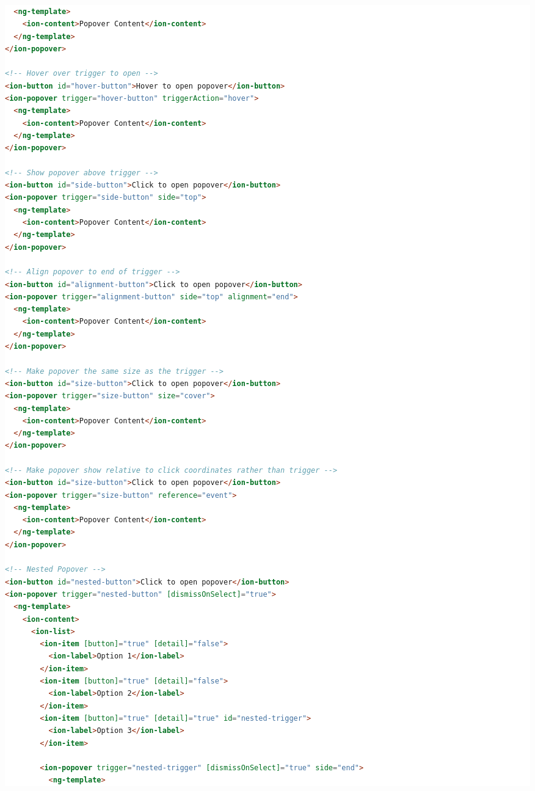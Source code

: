 ```html
  <ng-template>
    <ion-content>Popover Content</ion-content>
  </ng-template>
</ion-popover>

<!-- Hover over trigger to open -->
<ion-button id="hover-button">Hover to open popover</ion-button>
<ion-popover trigger="hover-button" triggerAction="hover">
  <ng-template>
    <ion-content>Popover Content</ion-content>
  </ng-template>
</ion-popover>

<!-- Show popover above trigger -->
<ion-button id="side-button">Click to open popover</ion-button>
<ion-popover trigger="side-button" side="top">
  <ng-template>
    <ion-content>Popover Content</ion-content>
  </ng-template>
</ion-popover>

<!-- Align popover to end of trigger -->
<ion-button id="alignment-button">Click to open popover</ion-button>
<ion-popover trigger="alignment-button" side="top" alignment="end">
  <ng-template>
    <ion-content>Popover Content</ion-content>
  </ng-template>
</ion-popover>

<!-- Make popover the same size as the trigger -->
<ion-button id="size-button">Click to open popover</ion-button>
<ion-popover trigger="size-button" size="cover">
  <ng-template>
    <ion-content>Popover Content</ion-content>
  </ng-template>
</ion-popover>

<!-- Make popover show relative to click coordinates rather than trigger -->
<ion-button id="size-button">Click to open popover</ion-button>
<ion-popover trigger="size-button" reference="event">
  <ng-template>
    <ion-content>Popover Content</ion-content>
  </ng-template>
</ion-popover>

<!-- Nested Popover -->
<ion-button id="nested-button">Click to open popover</ion-button>
<ion-popover trigger="nested-button" [dismissOnSelect]="true">
  <ng-template>
    <ion-content>
      <ion-list>
        <ion-item [button]="true" [detail]="false">
          <ion-label>Option 1</ion-label>
        </ion-item>
        <ion-item [button]="true" [detail]="false">
          <ion-label>Option 2</ion-label>
        </ion-item>
        <ion-item [button]="true" [detail]="true" id="nested-trigger">
          <ion-label>Option 3</ion-label>
        </ion-item>
        
        <ion-popover trigger="nested-trigger" [dismissOnSelect]="true" side="end">
          <ng-template>
```